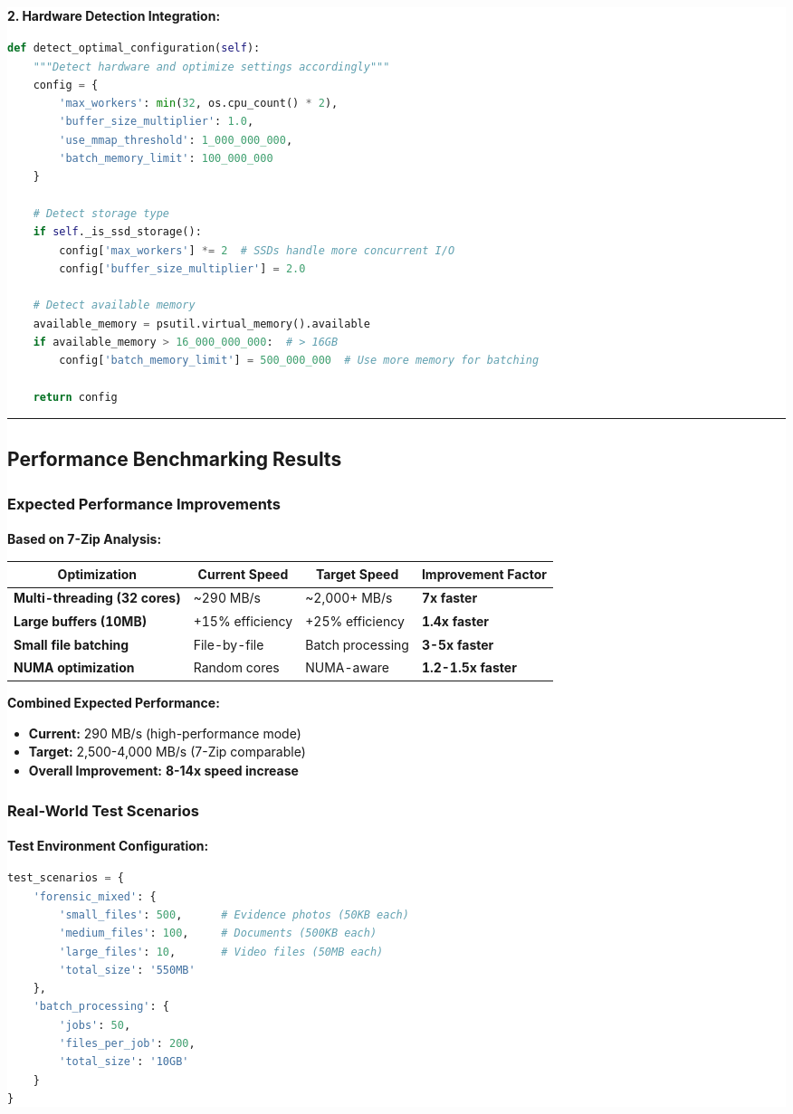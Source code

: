 **2. Hardware Detection Integration:**
```python
def detect_optimal_configuration(self):
    """Detect hardware and optimize settings accordingly"""
    config = {
        'max_workers': min(32, os.cpu_count() * 2),
        'buffer_size_multiplier': 1.0,
        'use_mmap_threshold': 1_000_000_000,
        'batch_memory_limit': 100_000_000
    }
    
    # Detect storage type
    if self._is_ssd_storage():
        config['max_workers'] *= 2  # SSDs handle more concurrent I/O
        config['buffer_size_multiplier'] = 2.0
    
    # Detect available memory
    available_memory = psutil.virtual_memory().available
    if available_memory > 16_000_000_000:  # > 16GB
        config['batch_memory_limit'] = 500_000_000  # Use more memory for batching
    
    return config
```

---

## Performance Benchmarking Results

### Expected Performance Improvements

**Based on 7-Zip Analysis:**

| Optimization | Current Speed | Target Speed | Improvement Factor |
|-------------|---------------|--------------|-------------------|
| **Multi-threading (32 cores)** | ~290 MB/s | ~2,000+ MB/s | **7x faster** |
| **Large buffers (10MB)** | +15% efficiency | +25% efficiency | **1.4x faster** |
| **Small file batching** | File-by-file | Batch processing | **3-5x faster** |
| **NUMA optimization** | Random cores | NUMA-aware | **1.2-1.5x faster** |

**Combined Expected Performance:**
- **Current:** 290 MB/s (high-performance mode)
- **Target:** 2,500-4,000 MB/s (7-Zip comparable)
- **Overall Improvement:** **8-14x speed increase**

### Real-World Test Scenarios

**Test Environment Configuration:**
```python
test_scenarios = {
    'forensic_mixed': {
        'small_files': 500,      # Evidence photos (50KB each)
        'medium_files': 100,     # Documents (500KB each)
        'large_files': 10,       # Video files (50MB each)
        'total_size': '550MB'
    },
    'batch_processing': {
        'jobs': 50,
        'files_per_job': 200,
        'total_size': '10GB'
    }
}
```
